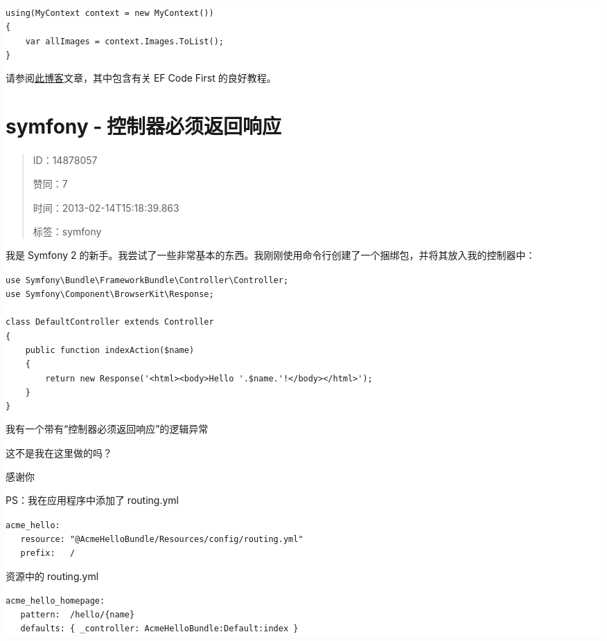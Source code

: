 ```
using(MyContext context = new MyContext())
{
    var allImages = context.Images.ToList();
} 
```

请参阅[此博客](http://weblogs.asp.net/scottgu/archive/2010/07/16/code-first-development-with-entity-framework-4.aspx)文章，其中包含有关 EF Code First 的良好教程。

# symfony - 控制器必须返回响应

> ID：14878057
> 
> 赞同：7
> 
> 时间：2013-02-14T15:18:39.863
> 
> 标签：symfony

我是 Symfony 2 的新手。我尝试了一些非常基本的东西。我刚刚使用命令行创建了一个捆绑包，并将其放入我的控制器中：

```
use Symfony\Bundle\FrameworkBundle\Controller\Controller;
use Symfony\Component\BrowserKit\Response;

class DefaultController extends Controller
{
    public function indexAction($name)
    {
        return new Response('<html><body>Hello '.$name.'!</body></html>');
    }
} 
```

我有一个带有“控制器必须返回响应”的逻辑异常

这不是我在这里做的吗？

感谢你

PS：我在应用程序中添加了 routing.yml

```
acme_hello:
   resource: "@AcmeHelloBundle/Resources/config/routing.yml"
   prefix:   / 
```

资源中的 routing.yml

```
acme_hello_homepage:
   pattern:  /hello/{name}
   defaults: { _controller: AcmeHelloBundle:Default:index } 
```
